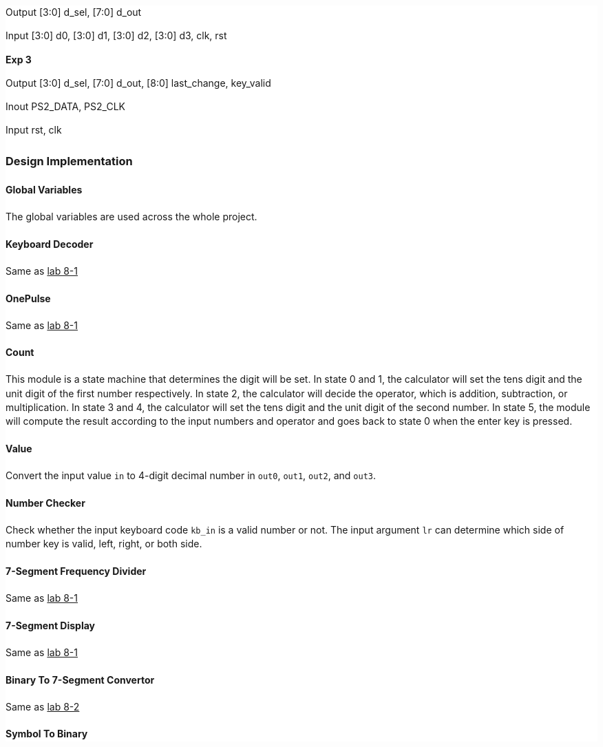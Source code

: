 Output [3:0] d_sel, [7:0] d_out

Input [3:0] d0, [3:0] d1, [3:0] d2, [3:0] d3, clk, rst

**Exp 3**

Output [3:0] d_sel, [7:0] d_out, [8:0] last_change, key_valid

Inout PS2_DATA, PS2_CLK

Input rst, clk

### Design Implementation

#### Global Variables

The global variables are used across the whole project.

#### Keyboard Decoder

Same as [lab 8-1](####Keyboard-Decoder)

#### OnePulse

Same as [lab 8-1](####OnePulse)

#### Count

This module is a state machine that determines the digit will be set. In state 0 and 1, the calculator will set the tens digit and the unit digit of the first number respectively. In state 2, the calculator will decide the operator, which is addition, subtraction, or multiplication. In state 3 and 4, the calculator will set the tens digit and the unit digit of the second number. In state 5, the module will compute the result according to the input numbers and operator and goes back to state 0 when the enter key is pressed.

#### Value

Convert the input value ``in`` to 4-digit decimal number in ``out0``, ``out1``, ``out2``, and ``out3``.

#### Number Checker

Check whether the input keyboard code ``kb_in`` is a valid number or not. The input argument ``lr`` can determine which side of number key is valid, left, right, or both side.

#### 7-Segment Frequency Divider

Same as [lab 8-1](####7-Segment-Frequency-Divider)

#### 7-Segment Display

Same as [lab 8-1](####7-Segment-Display)

#### Binary To 7-Segment Convertor

Same as [lab 8-2](####Binary-To-7-Segment-Convertor)

#### Symbol To Binary
